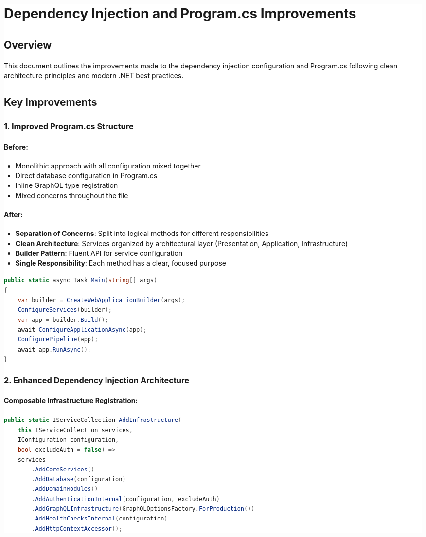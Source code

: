 # Dependency Injection and Program.cs Improvements

## Overview

This document outlines the improvements made to the dependency injection configuration and Program.cs following clean
architecture principles and modern .NET best practices.

## Key Improvements

### 1. **Improved Program.cs Structure**

#### Before:

- Monolithic approach with all configuration mixed together
- Direct database configuration in Program.cs
- Inline GraphQL type registration
- Mixed concerns throughout the file

#### After:

- **Separation of Concerns**: Split into logical methods for different responsibilities
- **Clean Architecture**: Services organized by architectural layer (Presentation, Application, Infrastructure)
- **Builder Pattern**: Fluent API for service configuration
- **Single Responsibility**: Each method has a clear, focused purpose

```csharp
public static async Task Main(string[] args)
{
    var builder = CreateWebApplicationBuilder(args);
    ConfigureServices(builder);
    var app = builder.Build();
    await ConfigureApplicationAsync(app);
    ConfigurePipeline(app);
    await app.RunAsync();
}
```

### 2. **Enhanced Dependency Injection Architecture**

#### Composable Infrastructure Registration:

```csharp
public static IServiceCollection AddInfrastructure(
    this IServiceCollection services,
    IConfiguration configuration,
    bool excludeAuth = false) =>
    services
        .AddCoreServices()
        .AddDatabase(configuration)
        .AddDomainModules()
        .AddAuthenticationInternal(configuration, excludeAuth)
        .AddGraphQLInfrastructure(GraphQLOptionsFactory.ForProduction())
        .AddHealthChecksInternal(configuration)
        .AddHttpContextAccessor();
```
